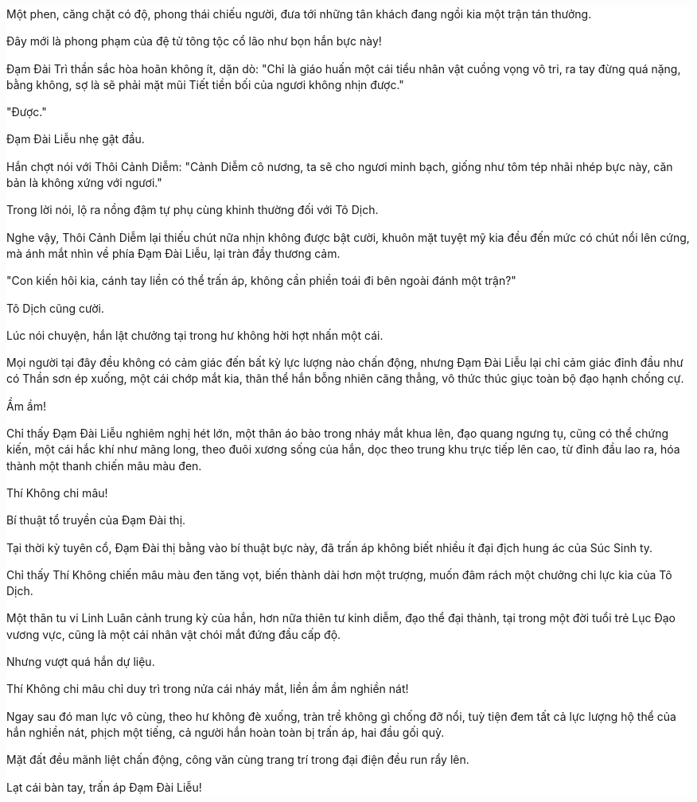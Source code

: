 Một phen, căng chặt có độ, phong thái chiếu người, đưa tới những tân khách đang ngồi kia một trận tán thưởng.

Đây mới là phong phạm của đệ tử tông tộc cổ lão như bọn hắn bực này!

Đạm Đài Trì thần sắc hòa hoãn không ít, dặn dò: "Chỉ là giáo huấn một cái tiểu nhân vật cuồng vọng vô tri, ra tay đừng quá nặng, bằng không, sợ là sẽ phải mặt mũi Tiết tiền bối của ngươi không nhịn được."

"Được."

Đạm Đài Liễu nhẹ gật đầu.

Hắn chợt nói với Thôi Cảnh Diễm: "Cảnh Diễm cô nương, ta sẽ cho ngươi minh bạch, giống như tôm tép nhãi nhép bực này, căn bản là không xứng với ngươi."

Trong lời nói, lộ ra nồng đậm tự phụ cùng khinh thường đối với Tô Dịch.

Nghe vậy, Thôi Cảnh Diễm lại thiếu chút nữa nhịn không được bật cười, khuôn mặt tuyệt mỹ kia đều đến mức có chút nổi lên cứng, mà ánh mắt nhìn về phía Đạm Đài Liễu, lại tràn đầy thương cảm.

"Con kiến hôi kia, cánh tay liền có thể trấn áp, không cần phiền toái đi bên ngoài đánh một trận?"

Tô Dịch cũng cười.

Lúc nói chuyện, hắn lật chưởng tại trong hư không hời hợt nhấn một cái.

Mọi người tại đây đều không có cảm giác đến bất kỳ lực lượng nào chấn động, nhưng Đạm Đài Liễu lại chỉ cảm giác đỉnh đầu như có Thần sơn ép xuống, một cái chớp mắt kia, thân thể hắn bỗng nhiên căng thẳng, vô thức thúc giục toàn bộ đạo hạnh chống cự.

Ầm ầm!

Chỉ thấy Đạm Đài Liễu nghiêm nghị hét lớn, một thân áo bào trong nháy mắt khua lên, đạo quang ngưng tụ, cũng có thể chứng kiến, một cái hắc khí như mãng long, theo đuôi xương sống của hắn, dọc theo trung khu trực tiếp lên cao, từ đỉnh đầu lao ra, hóa thành một thanh chiến mâu màu đen.

Thí Không chi mâu!

Bí thuật tổ truyền của Đạm Đài thị.

Tại thời kỳ tuyên cổ, Đạm Đài thị bằng vào bí thuật bực này, đã trấn áp không biết nhiều ít đại địch hung ác của Súc Sinh ty.

Chỉ thấy Thí Không chiến mâu màu đen tăng vọt, biến thành dài hơn một trượng, muốn đâm rách một chưởng chi lực kia của Tô Dịch.

Một thân tu vi Linh Luân cảnh trung kỳ của hắn, hơn nữa thiên tư kinh diễm, đạo thể đại thành, tại trong một đời tuổi trẻ Lục Đạo vương vực, cũng là một cái nhân vật chói mắt đứng đầu cấp độ.

Nhưng vượt quá hắn dự liệu.

Thí Không chi mâu chỉ duy trì trong nửa cái nháy mắt, liền ầm ầm nghiền nát!

Ngay sau đó man lực vô cùng, theo hư không đè xuống, tràn trề không gì chống đỡ nổi, tuỳ tiện đem tất cả lực lượng hộ thể của hắn nghiền nát, phịch một tiếng, cả người hắn hoàn toàn bị trấn áp, hai đầu gối quỳ.

Mặt đất đều mãnh liệt chấn động, công văn cùng trang trí trong đại điện đều run rẩy lên.

Lạt cái bàn tay, trấn áp Đạm Đài Liễu!
